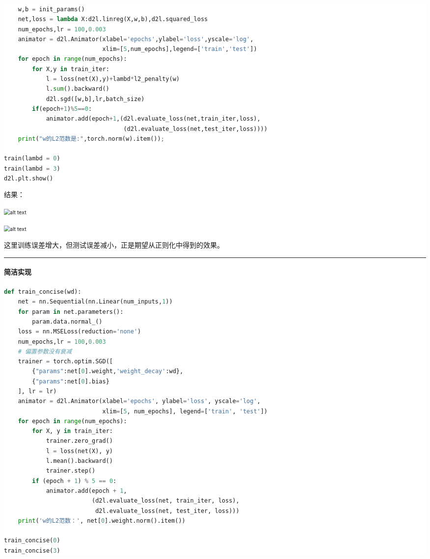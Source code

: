 ```python
    w,b = init_params()
    net,loss = lambda X:d2l.linreg(X,w,b),d2l.squared_loss
    num_epochs,lr = 100,0.003
    animator = d2l.Animator(xlabel='epochs',ylabel='loss',yscale='log',
                            xlim=[5,num_epochs],legend=['train','test'])
    for epoch in range(num_epochs):
        for X,y in train_iter:
            l = loss(net(X),y)+lambd*l2_penalty(w)
            l.sum().backward()
            d2l.sgd([w,b],lr,batch_size)
        if(epoch+1)%5==0:
            animator.add(epoch+1,(d2l.evaluate_loss(net,train_iter,loss),
                                  (d2l.evaluate_loss(net,test_iter,loss))))
    print("w的L2范数是:",torch.norm(w).item());

train(lambd = 0)
train(lambd = 3)
d2l.plt.show()
```

结果：

<p>
    <img src="https://hhhi21g.github.io/assets/img/deepLearning/pic453.png" alt="alt text" style="zoom:75%;" />
</p>
<p>
    <img src="https://hhhi21g.github.io/assets/img/deepLearning/pic454.png" alt="alt text" style="zoom:75%;" />
</p>



这里训练误差增大，但测试误差减小，正是期望从正则化中得到的效果。

------

#### 简洁实现

```python
def train_concise(wd):
    net = nn.Sequential(nn.Linear(num_inputs,1))
    for param in net.parameters():
        param.data.normal_()
    loss = nn.MSELoss(reduction='none')
    num_epochs,lr = 100,0.003
    # 偏置参数没有衰减
    trainer = torch.optim.SGD([
        {"params":net[0].weight,'weight_decay':wd},
        {"params":net[0].bias}
    ], lr = lr)
    animator = d2l.Animator(xlabel='epochs', ylabel='loss', yscale='log',
                            xlim=[5, num_epochs], legend=['train', 'test'])
    for epoch in range(num_epochs):
        for X, y in train_iter:
            trainer.zero_grad()
            l = loss(net(X), y)
            l.mean().backward()
            trainer.step()
        if (epoch + 1) % 5 == 0:
            animator.add(epoch + 1,
                         (d2l.evaluate_loss(net, train_iter, loss),
                          d2l.evaluate_loss(net, test_iter, loss)))
    print('w的L2范数：', net[0].weight.norm().item())

train_concise(0)
train_concise(3)
```